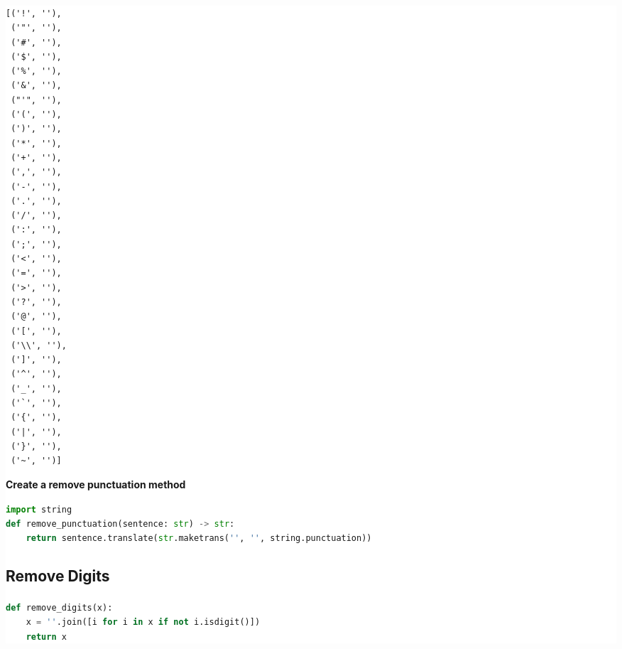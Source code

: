


    [('!', ''),
     ('"', ''),
     ('#', ''),
     ('$', ''),
     ('%', ''),
     ('&', ''),
     ("'", ''),
     ('(', ''),
     (')', ''),
     ('*', ''),
     ('+', ''),
     (',', ''),
     ('-', ''),
     ('.', ''),
     ('/', ''),
     (':', ''),
     (';', ''),
     ('<', ''),
     ('=', ''),
     ('>', ''),
     ('?', ''),
     ('@', ''),
     ('[', ''),
     ('\\', ''),
     (']', ''),
     ('^', ''),
     ('_', ''),
     ('`', ''),
     ('{', ''),
     ('|', ''),
     ('}', ''),
     ('~', '')]



**Create a remove punctuation method**


```python
import string
def remove_punctuation(sentence: str) -> str:
    return sentence.translate(str.maketrans('', '', string.punctuation))
```

## Remove Digits


```python
def remove_digits(x):
    x = ''.join([i for i in x if not i.isdigit()])
    return x
```
